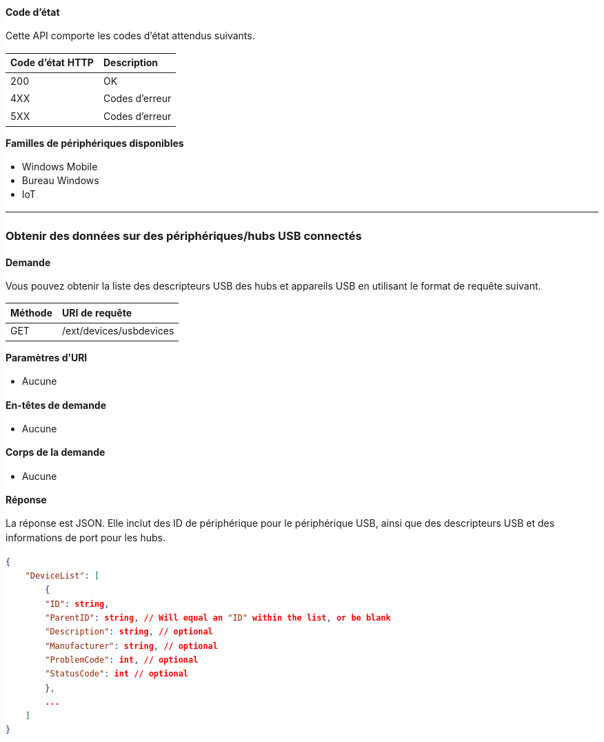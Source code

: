 **Code d’état**

Cette API comporte les codes d’état attendus suivants.

|  Code d’état HTTP      | Description | 
| :------     | :----- |
|  200 | OK | 
| 4XX | Codes d’erreur |
| 5XX | Codes d’erreur |

**Familles de périphériques disponibles**

* Windows Mobile
* Bureau Windows
* IoT

<hr>

### <a name="get-data-on-connected-usb-deviceshubs"></a>Obtenir des données sur des périphériques/hubs USB connectés

**Demande**

Vous pouvez obtenir la liste des descripteurs USB des hubs et appareils USB en utilisant le format de requête suivant.

| Méthode      | URI de requête |
| :------     | :----- |
| GET | /ext/devices/usbdevices |


**Paramètres d’URI**

- Aucune

**En-têtes de demande**

- Aucune

**Corps de la demande**

- Aucune

**Réponse**

La réponse est JSON. Elle inclut des ID de périphérique pour le périphérique USB, ainsi que des descripteurs USB et des informations de port pour les hubs.
```json
{
    "DeviceList": [
        {
        "ID": string,
        "ParentID": string, // Will equal an "ID" within the list, or be blank
        "Description": string, // optional
        "Manufacturer": string, // optional
        "ProblemCode": int, // optional
        "StatusCode": int // optional
        },
        ...
    ]
}
```
